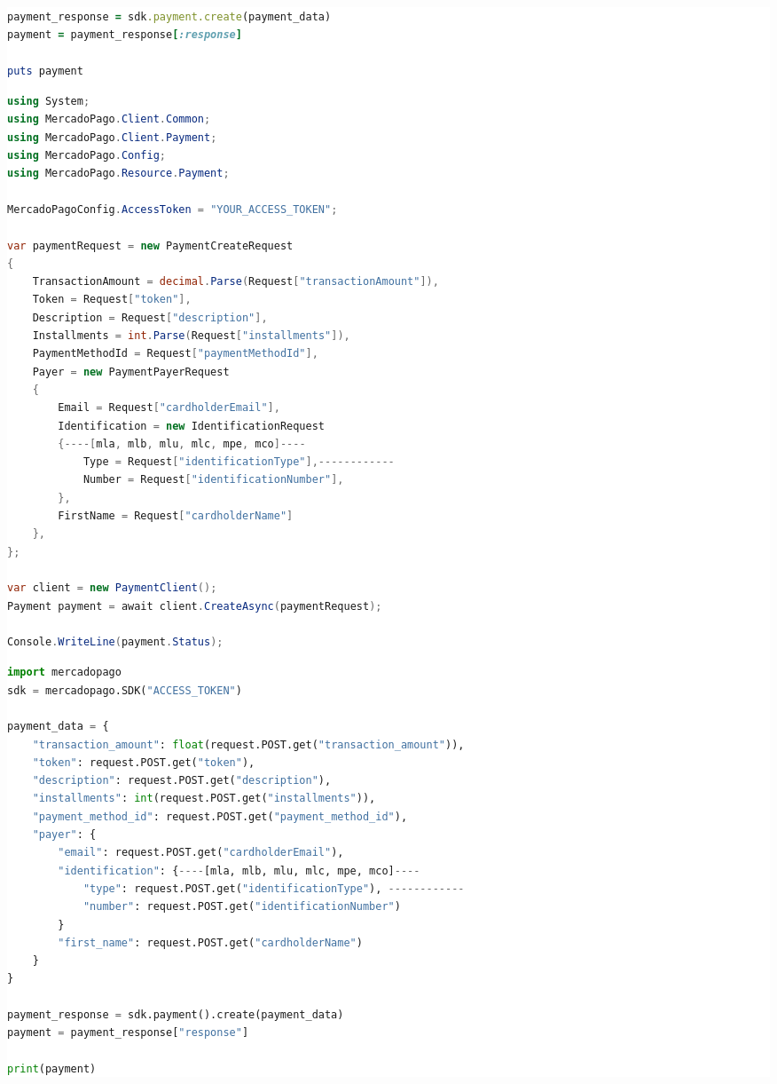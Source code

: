 ```ruby
payment_response = sdk.payment.create(payment_data)
payment = payment_response[:response]

puts payment

```
```csharp
using System;
using MercadoPago.Client.Common;
using MercadoPago.Client.Payment;
using MercadoPago.Config;
using MercadoPago.Resource.Payment;

MercadoPagoConfig.AccessToken = "YOUR_ACCESS_TOKEN";

var paymentRequest = new PaymentCreateRequest
{
    TransactionAmount = decimal.Parse(Request["transactionAmount"]),
    Token = Request["token"],
    Description = Request["description"],
    Installments = int.Parse(Request["installments"]),
    PaymentMethodId = Request["paymentMethodId"],
    Payer = new PaymentPayerRequest
    {
        Email = Request["cardholderEmail"],
        Identification = new IdentificationRequest
        {----[mla, mlb, mlu, mlc, mpe, mco]----
            Type = Request["identificationType"],------------
            Number = Request["identificationNumber"],
        },
        FirstName = Request["cardholderName"]
    },
};

var client = new PaymentClient();
Payment payment = await client.CreateAsync(paymentRequest);

Console.WriteLine(payment.Status);
```

```python
import mercadopago
sdk = mercadopago.SDK("ACCESS_TOKEN")

payment_data = {
    "transaction_amount": float(request.POST.get("transaction_amount")),
    "token": request.POST.get("token"),
    "description": request.POST.get("description"),
    "installments": int(request.POST.get("installments")),
    "payment_method_id": request.POST.get("payment_method_id"),
    "payer": {
        "email": request.POST.get("cardholderEmail"),
        "identification": {----[mla, mlb, mlu, mlc, mpe, mco]----
            "type": request.POST.get("identificationType"), ------------
            "number": request.POST.get("identificationNumber")
        }
        "first_name": request.POST.get("cardholderName")
    }
}

payment_response = sdk.payment().create(payment_data)
payment = payment_response["response"]

print(payment)
```